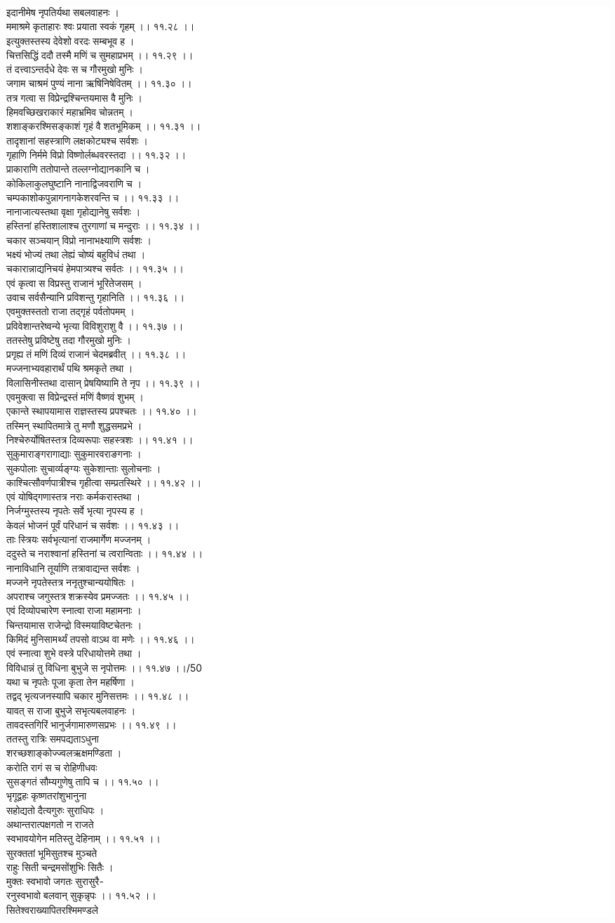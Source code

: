 इदानीमेष नृपतिर्यथा सबलवाहनः ।  
ममाश्रमे कृताहारः श्वः प्रयाता स्वकं गृहम् ।। ११.२८ ।।  
इत्युक्तस्तस्य देवेशो वरदः सम्बभूव ह ।  
चित्तसिद्धिं ददौ तस्मै मणिं च सुमहाप्रभम् ।। ११.२९ ।।  
तं दत्त्वाऽन्तर्दधे देवः स च गौरमुखो मुनिः ।  
जगाम चाश्रमं पुण्यं नाना ऋषिनिषेवितम् ।। ११.३० ।।  
तत्र गत्वा स विप्रेन्द्रश्चिन्तयमास वै मुनिः ।  
हिमवच्छिखराकारं महाभ्रमिव चोन्नतम् ।  
शशाङ्करश्मिसङ्काशं गृहं वै शतभूमिकम् ।। ११.३१ ।।  
तादृशानां सहस्त्राणि लक्षकोट्यश्च सर्वशः ।  
गृहाणि निर्ममे विप्रो विष्णोर्लब्धवरस्तदा ।। ११.३२ ।।  
प्राकाराणि ततोपान्ते तल्लग्नोद्यानकानि च ।  
कोकिलाकुलघुष्टानि नानाद्विजवराणि च ।  
चम्पकाशोकपुन्नागनागकेशरवन्ति च ।। ११.३३ ।।  
नानाजात्यस्तथा वृक्षा गृहोद्यानेषु सर्वशः ।  
हस्तिनां हस्तिशालाश्च तुरगाणां च मन्दुराः ।। ११.३४ ।।  
चकार सञ्चयान् विप्रो नानाभक्ष्याणि सर्वशः ।  
भक्ष्यं भोज्यं तथा लेह्यं चोष्यं बहुविधं तथा ।  
चकारान्नाद्यनिचयं हेमपात्र्यश्च सर्वतः ।। ११.३५ ।।  
एवं कृत्वा स विप्रस्तु राजानं भूरितेजसम् ।  
उवाच सर्वसैन्यानि प्रविशन्तु गृहानिति ।। ११.३६ ।।  
एवमुक्तस्ततो राजा तद्गृहं पर्वतोपमम् ।  
प्रविवेशान्तरेष्वन्ये भृत्या विविशुराशु वै ।। ११.३७ ।।  
ततस्तेषु प्रविष्टेषु तदा गौरमुखो मुनिः ।  
प्रगृह्य तं मणिं दिव्यं राजानं चेदमब्रवीत् ।। ११.३८ ।।  
मज्जनाभ्यवहारार्थं पथि श्रमकृते तथा ।  
विलासिनीस्तथा दासान् प्रेषयिष्यामि ते नृप ।। ११.३९ ।।  
एवमुक्त्वा स विप्रेन्द्रस्तं मणिं वैष्णवं शुभम् ।  
एकान्ते स्थापयामास राज्ञस्तस्य प्रपश्चतः ।। ११.४० ।।  
तस्मिन् स्थापितमात्रे तु मणौ शुद्धसमप्रभे ।  
निश्चेरुर्योषितस्तत्र दिव्यरूपाः सहस्त्रशः ।। ११.४१ ।।  
सुकुमाराङ्गरागाद्याः सुकुमारवराङगनाः ।  
सुकपोलाः सुचार्व्यङ्ग्यः सुकेशान्ताः सुलोचनाः ।  
काश्चित्सौवर्णपात्रीश्च गृहीत्वा सम्प्रतस्थिरे ।। ११.४२ ।।  
एवं योषिद्गणास्तत्र नराः कर्मकरास्तथा ।  
निर्जग्मुस्तस्य नृपतेः सर्वे भृत्या नृपस्य ह ।  
केवलं भोजनं पूर्वं परिधानं च सर्वशः ।। ११.४३ ।।  
ताः स्त्रियः सर्वभृत्यानां राजमार्गेण मज्जनम् ।  
ददुस्ते च नराश्वानां हस्तिनां च त्वरान्विताः ।। ११.४४ ।।  
नानाविधानि तूर्याणि तत्रावाद्यन्त सर्वशः ।  
मज्जने नृपतेस्तत्र ननृतुश्चान्ययोषितः ।  
अपराश्च जगुस्तत्र शक्रस्येव प्रमज्जतः ।। ११.४५ ।।  
एवं दिव्योपचारेण स्नात्वा राजा महामनाः ।  
चिन्तयामास राजेन्द्रो विस्मयाविष्टचेतनः ।  
किमिदं मुनिसामर्थ्यं तपसो वाऽथ वा मणेः ।। ११.४६ ।।  
एवं स्नात्वा शुभे वस्त्रे परिधायोत्तमे तथा ।  
विविधान्नं तु विधिना बुभुजे स नृपोत्तमः ।। ११.४७ ।।/50  
यथा च नृपतेः पूजा कृता तेन महर्षिणा ।  
तद्वद् भृत्यजनस्यापि चकार मुनिसत्तमः ।। ११.४८ ।।  
यावत् स राजा बुभुजे सभृत्यबलवाहनः ।  
तावदस्तगिरिं भानुर्जगामारुणसप्रभः ।। ११.४९ ।।  
ततस्तु रात्रिः समपद्यताऽधुना  
शरच्छशाङ्कोज्ज्वलऋक्षमण्डिता ।  
करोति रागं स च रोहिणीधवः  
सुसङ्गतं सौम्यगुणेषु तापि च ।। ११.५० ।।  
भृगूद्वहः कृष्णतरांशुभानुना  
सहोद्यतो दैत्यगुरुः सुराधिपः ।  
अथान्तरात्पक्षगतो न राजते  
स्वभावयोगेन मतिस्तु देहिनाम् ।। ११.५१ ।।  
सुरक्ततां भूमिसुतश्च मुञ्चते  
राहुः सिती चन्द्रमसोंशुभिः सितैः ।  
मुक्तः स्वभावो जगतः सुरासुरै-  
रनुस्वभावो बलवान् सुकृन्नृपः ।। ११.५२ ।।  
सितेश्वराख्यापितरश्मिमण्डले  